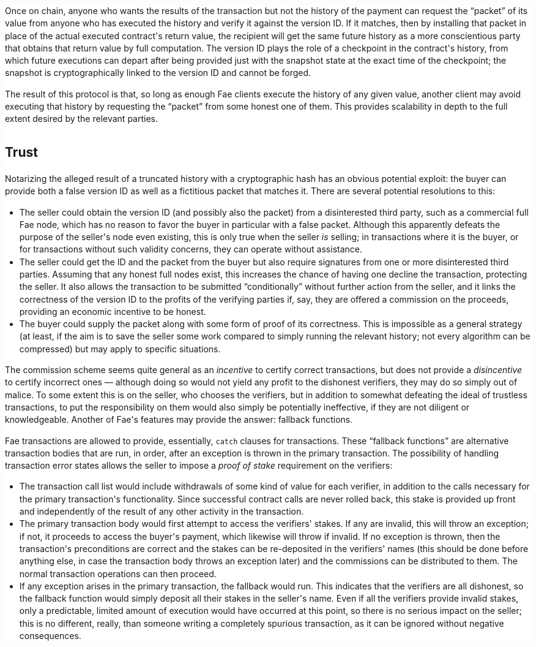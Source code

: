 Once on chain, anyone who wants the results of the transaction but not the history of the payment can request the “packet” of its value from anyone who has executed the history and verify it against the version ID.  If it matches, then by installing that packet in place of the actual executed contract's return value, the recipient will get the same future history as a more conscientious party that obtains that return value by full computation.  The version ID plays the role of a checkpoint in the contract's history, from which future executions can depart after being provided just with the snapshot state at the exact time of the checkpoint; the snapshot is cryptographically linked to the version ID and cannot be forged.

The result of this protocol is that, so long as enough Fae clients execute the history of any given value, another client may avoid executing that history by requesting the “packet” from some honest one of them.  This provides scalability in depth to the full extent desired by the relevant parties.

## Trust

Notarizing the alleged result of a truncated history with a cryptographic hash has an obvious potential exploit: the buyer can provide both a false version ID as well as a fictitious packet that matches it.  There are several potential resolutions to this:

* The seller could obtain the version ID (and possibly also the packet) from a disinterested third party, such as a commercial full Fae node, which has no reason to favor the buyer in particular with a false packet.  Although this apparently defeats the purpose of the seller's node even existing, this is only true when the seller *is* selling; in transactions where it is the buyer, or for transactions without such validity concerns, they can operate without assistance.
* The seller could get the ID and the packet from the buyer but also require signatures from one or more disinterested third parties.  Assuming that any honest full nodes exist, this increases the chance of having one decline the transaction, protecting the seller.  It also allows the transaction to be submitted “conditionally” without further action from the seller, and it links the correctness of the version ID to the profits of the verifying parties if, say, they are offered a commission on the proceeds, providing an economic incentive to be honest.
* The buyer could supply the packet along with some form of proof of its correctness.  This is impossible as a general strategy (at least, if the aim is to save the seller some work compared to simply running the relevant history; not every algorithm can be compressed) but may apply to specific situations.

The commission scheme seems quite general as an *incentive* to certify correct transactions, but does not provide a *disincentive* to certify incorrect ones — although doing so would not yield any profit to the dishonest verifiers, they may do so simply out of malice.  To some extent this is on the seller, who chooses the verifiers, but in addition to somewhat defeating the ideal of trustless transactions, to put the responsibility on them would also simply be potentially ineffective, if they are not diligent or knowledgeable.  Another of Fae's features may provide the answer: fallback functions.

Fae transactions are allowed to provide, essentially, `catch` clauses for transactions.  These “fallback functions” are alternative transaction bodies that are run, in order, after an exception is thrown in the primary transaction.  The possibility of handling transaction error states allows the seller to impose a *proof of stake* requirement on the verifiers:

* The transaction call list would include withdrawals of some kind of value for each verifier, in addition to the calls necessary for the primary transaction's functionality.  Since successful contract calls are never rolled back, this stake is provided up front and independently of the result of any other activity in the transaction.
* The primary transaction body would first attempt to access the verifiers' stakes.  If any are invalid, this will throw an exception; if not, it proceeds to access the buyer's payment, which likewise will throw if invalid.  If no exception is thrown, then the transaction's preconditions are correct and the stakes can be re-deposited in the verifiers' names (this should be done before anything else, in case the transaction body throws an exception later) and the commissions can be distributed to them.  The normal transaction operations can then proceed.
* If any exception arises in the primary transaction, the fallback would run.  This indicates that the verifiers are all dishonest, so the fallback function would simply deposit all their stakes in the seller's name.  Even if all the verifiers provide invalid stakes, only a predictable, limited amount of execution would have occurred at this point, so there is no serious impact on the seller; this is no different, really, than someone writing a completely spurious transaction, as it can be ignored without negative consequences.
